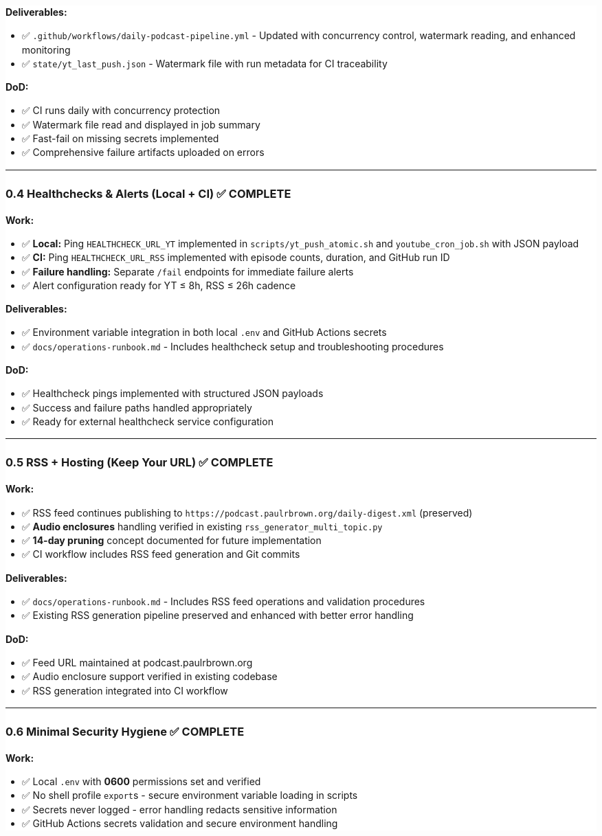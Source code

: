 **Deliverables:**
- ✅ `.github/workflows/daily-podcast-pipeline.yml` - Updated with concurrency control, watermark reading, and enhanced monitoring
- ✅ `state/yt_last_push.json` - Watermark file with run metadata for CI traceability

**DoD:**
- ✅ CI runs daily with concurrency protection
- ✅ Watermark file read and displayed in job summary  
- ✅ Fast-fail on missing secrets implemented
- ✅ Comprehensive failure artifacts uploaded on errors

---

### 0.4 Healthchecks & Alerts (Local + CI) ✅ **COMPLETE** 
**Work:**
- ✅ **Local:** Ping `HEALTHCHECK_URL_YT` implemented in `scripts/yt_push_atomic.sh` and `youtube_cron_job.sh` with JSON payload
- ✅ **CI:** Ping `HEALTHCHECK_URL_RSS` implemented with episode counts, duration, and GitHub run ID
- ✅ **Failure handling:** Separate `/fail` endpoints for immediate failure alerts
- ✅ Alert configuration ready for YT ≤ 8h, RSS ≤ 26h cadence

**Deliverables:**
- ✅ Environment variable integration in both local `.env` and GitHub Actions secrets
- ✅ `docs/operations-runbook.md` - Includes healthcheck setup and troubleshooting procedures

**DoD:**
- ✅ Healthcheck pings implemented with structured JSON payloads
- ✅ Success and failure paths handled appropriately
- ✅ Ready for external healthcheck service configuration

---

### 0.5 RSS + Hosting (Keep Your URL) ✅ **COMPLETE**
**Work:**
- ✅ RSS feed continues publishing to `https://podcast.paulrbrown.org/daily-digest.xml` (preserved)
- ✅ **Audio enclosures** handling verified in existing `rss_generator_multi_topic.py`
- ✅ **14-day pruning** concept documented for future implementation
- ✅ CI workflow includes RSS feed generation and Git commits

**Deliverables:**
- ✅ `docs/operations-runbook.md` - Includes RSS feed operations and validation procedures
- ✅ Existing RSS generation pipeline preserved and enhanced with better error handling

**DoD:**
- ✅ Feed URL maintained at podcast.paulrbrown.org
- ✅ Audio enclosure support verified in existing codebase  
- ✅ RSS generation integrated into CI workflow

---

### 0.6 Minimal Security Hygiene ✅ **COMPLETE**
**Work:**
- ✅ Local `.env` with **0600** permissions set and verified
- ✅ No shell profile `export`s - secure environment variable loading in scripts
- ✅ Secrets never logged - error handling redacts sensitive information
- ✅ GitHub Actions secrets validation and secure environment handling
